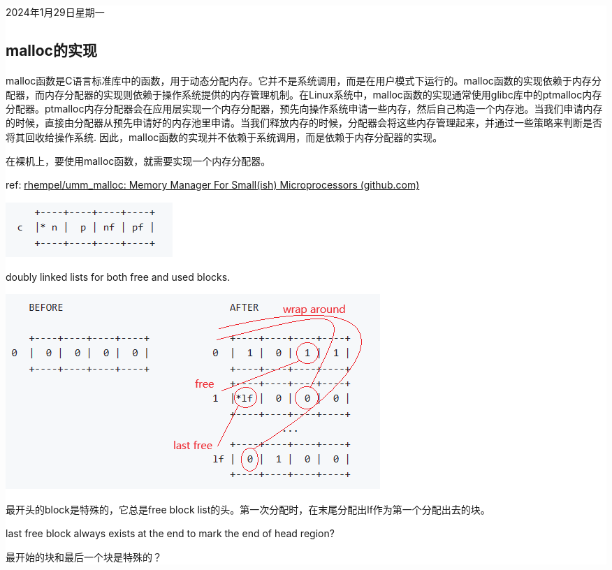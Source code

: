 2024年1月29日星期一



## malloc的实现



malloc函数是C语言标准库中的函数，用于动态分配内存。它并不是系统调用，而是在用户模式下运行的。malloc函数的实现依赖于内存分配器，而内存分配器的实现则依赖于操作系统提供的内存管理机制。在Linux系统中，malloc函数的实现通常使用glibc库中的ptmalloc内存分配器。ptmalloc内存分配器会在应用层实现一个内存分配器，预先向操作系统申请一些内存，然后自己构造一个内存池。当我们申请内存的时候，直接由分配器从预先申请好的内存池里申请。当我们释放内存的时候，分配器会将这些内存管理起来，并通过一些策略来判断是否将其回收给操作系统. 因此，malloc函数的实现并不依赖于系统调用，而是依赖于内存分配器的实现。



在裸机上，要使用malloc函数，就需要实现一个内存分配器。



ref: [rhempel/umm_malloc: Memory Manager For Small(ish) Microprocessors (github.com)](https://github.com/rhempel/umm_malloc)







![img](./.46_newlib_malloc/lu179603f34o_tmp_8b3b7b35d96ba735.png)

doubly linked lists for both free and used blocks.

![img](./.46_newlib_malloc/lu179603f34o_tmp_58996da9f5a2fcfb.png)

最开头的block是特殊的，它总是free block list的头。第一次分配时，在末尾分配出lf作为第一个分配出去的块。

last free block always exists at the end to mark the end of head region?

最开始的块和最后一个块是特殊的？

